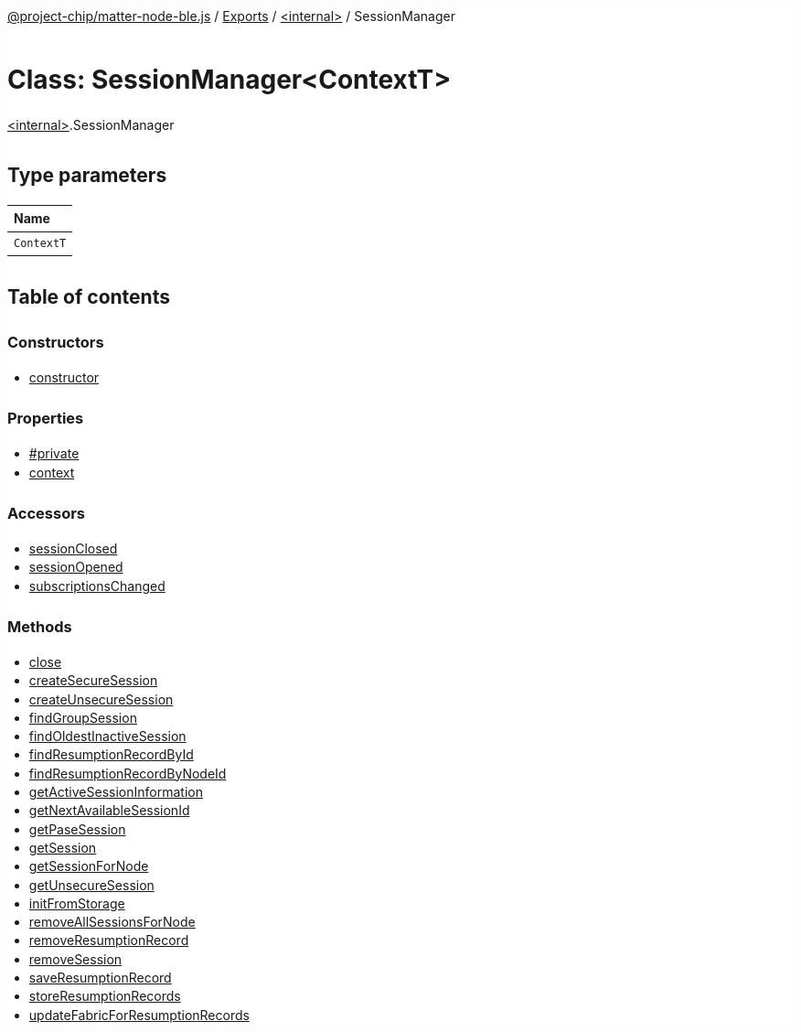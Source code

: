 [@project-chip/matter-node-ble.js](../README.md) / [Exports](../modules.md) / [\<internal\>](../modules/internal_.md) / SessionManager

# Class: SessionManager\<ContextT\>

[\<internal\>](../modules/internal_.md).SessionManager

## Type parameters

| Name |
| :------ |
| `ContextT` |

## Table of contents

### Constructors

- [constructor](internal_.SessionManager.md#constructor)

### Properties

- [#private](internal_.SessionManager.md##private)
- [context](internal_.SessionManager.md#context)

### Accessors

- [sessionClosed](internal_.SessionManager.md#sessionclosed)
- [sessionOpened](internal_.SessionManager.md#sessionopened)
- [subscriptionsChanged](internal_.SessionManager.md#subscriptionschanged)

### Methods

- [close](internal_.SessionManager.md#close)
- [createSecureSession](internal_.SessionManager.md#createsecuresession)
- [createUnsecureSession](internal_.SessionManager.md#createunsecuresession)
- [findGroupSession](internal_.SessionManager.md#findgroupsession)
- [findOldestInactiveSession](internal_.SessionManager.md#findoldestinactivesession)
- [findResumptionRecordById](internal_.SessionManager.md#findresumptionrecordbyid)
- [findResumptionRecordByNodeId](internal_.SessionManager.md#findresumptionrecordbynodeid)
- [getActiveSessionInformation](internal_.SessionManager.md#getactivesessioninformation)
- [getNextAvailableSessionId](internal_.SessionManager.md#getnextavailablesessionid)
- [getPaseSession](internal_.SessionManager.md#getpasesession)
- [getSession](internal_.SessionManager.md#getsession)
- [getSessionForNode](internal_.SessionManager.md#getsessionfornode)
- [getUnsecureSession](internal_.SessionManager.md#getunsecuresession)
- [initFromStorage](internal_.SessionManager.md#initfromstorage)
- [removeAllSessionsForNode](internal_.SessionManager.md#removeallsessionsfornode)
- [removeResumptionRecord](internal_.SessionManager.md#removeresumptionrecord)
- [removeSession](internal_.SessionManager.md#removesession)
- [saveResumptionRecord](internal_.SessionManager.md#saveresumptionrecord)
- [storeResumptionRecords](internal_.SessionManager.md#storeresumptionrecords)
- [updateFabricForResumptionRecords](internal_.SessionManager.md#updatefabricforresumptionrecords)
